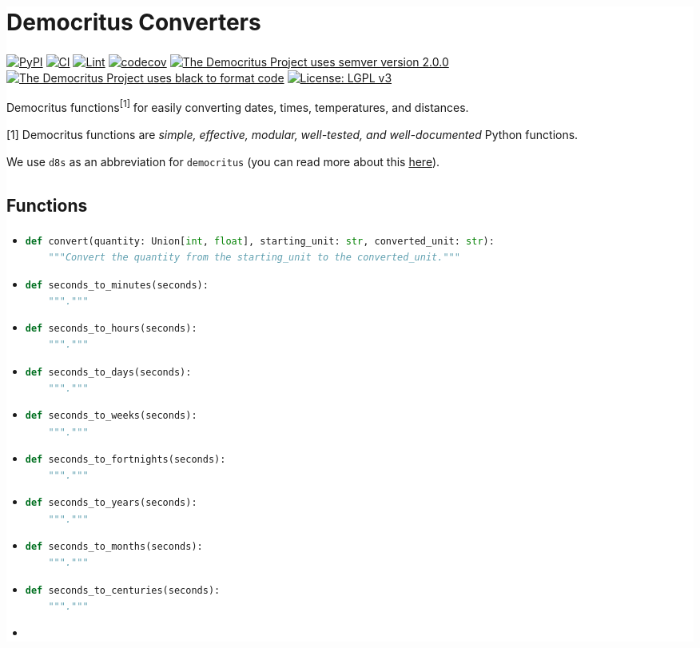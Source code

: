 # Democritus Converters

[![PyPI](https://img.shields.io/pypi/v/d8s-converters.svg)](https://pypi.python.org/pypi/d8s-converters)
[![CI](https://github.com/democritus-project/d8s-converters/workflows/CI/badge.svg)](https://github.com/democritus-project/d8s-converters/actions)
[![Lint](https://github.com/democritus-project/d8s-converters/workflows/Lint/badge.svg)](https://github.com/democritus-project/d8s-converters/actions)
[![codecov](https://codecov.io/gh/democritus-project/d8s-converters/branch/main/graph/badge.svg?token=V0WOIXRGMM)](https://codecov.io/gh/democritus-project/d8s-converters)
[![The Democritus Project uses semver version 2.0.0](https://img.shields.io/badge/-semver%20v2.0.0-22bfda)](https://semver.org/spec/v2.0.0.html)
[![The Democritus Project uses black to format code](https://img.shields.io/badge/code%20style-black-000000.svg)](https://github.com/psf/black)
[![License: LGPL v3](https://img.shields.io/badge/License-LGPL%20v3-blue.svg)](https://choosealicense.com/licenses/lgpl-3.0/)

Democritus functions<sup>[1]</sup> for easily converting dates, times, temperatures, and distances.

[1] Democritus functions are <i>simple, effective, modular, well-tested, and well-documented</i> Python functions.

We use `d8s` as an abbreviation for `democritus` (you can read more about this [here](https://github.com/democritus-project/roadmap#what-is-d8s)).

## Functions

  - ```python
    def convert(quantity: Union[int, float], starting_unit: str, converted_unit: str):
        """Convert the quantity from the starting_unit to the converted_unit."""
    ```
  - ```python
    def seconds_to_minutes(seconds):
        """."""
    ```
  - ```python
    def seconds_to_hours(seconds):
        """."""
    ```
  - ```python
    def seconds_to_days(seconds):
        """."""
    ```
  - ```python
    def seconds_to_weeks(seconds):
        """."""
    ```
  - ```python
    def seconds_to_fortnights(seconds):
        """."""
    ```
  - ```python
    def seconds_to_years(seconds):
        """."""
    ```
  - ```python
    def seconds_to_months(seconds):
        """."""
    ```
  - ```python
    def seconds_to_centuries(seconds):
        """."""
    ```
  - ```python

[contributing]: https://github.com/democritus-project/.github/blob/main/CONTRIBUTING.md#contributing-a-pr-
[local-dev]: https://github.com/democritus-project/.github/blob/main/CONTRIBUTING.md#local-development-